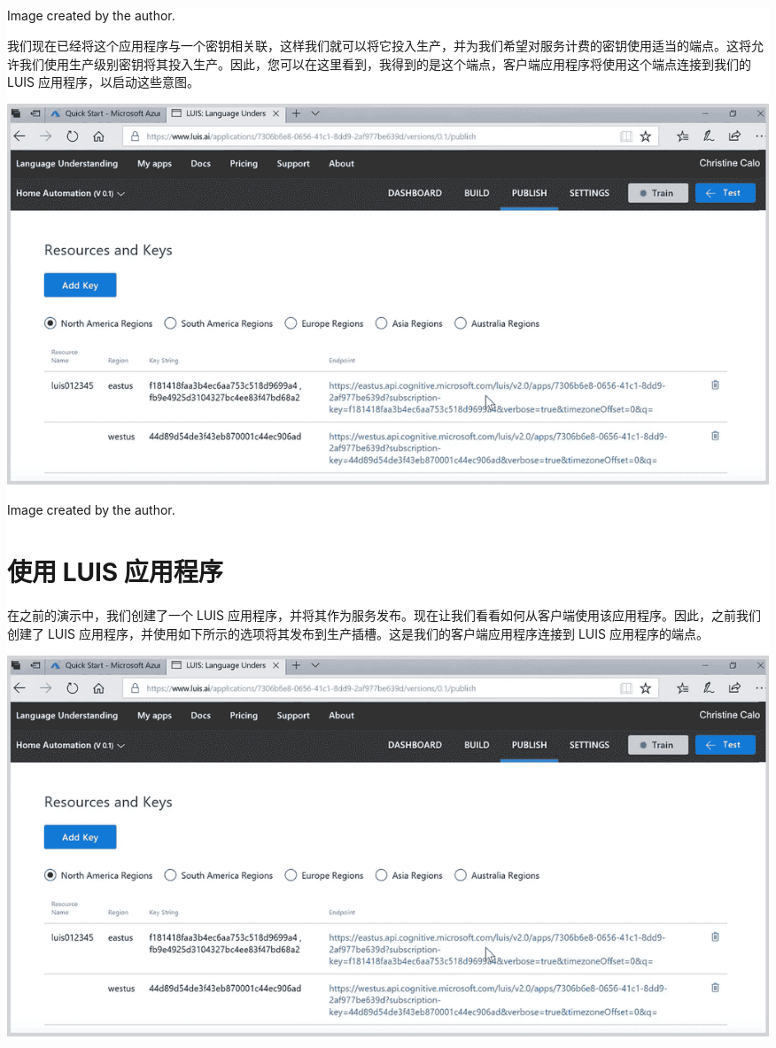 
Image created by the author.

我们现在已经将这个应用程序与一个密钥相关联，这样我们就可以将它投入生产，并为我们希望对服务计费的密钥使用适当的端点。这将允许我们使用生产级别密钥将其投入生产。因此，您可以在这里看到，我得到的是这个端点，客户端应用程序将使用这个端点连接到我们的 LUIS 应用程序，以启动这些意图。

![](img/c0bbef9bc9c15eeabd63707d5adc69fd.png)

Image created by the author.

# 使用 LUIS 应用程序

在之前的演示中，我们创建了一个 LUIS 应用程序，并将其作为服务发布。现在让我们看看如何从客户端使用该应用程序。因此，之前我们创建了 LUIS 应用程序，并使用如下所示的选项将其发布到生产插槽。这是我们的客户端应用程序连接到 LUIS 应用程序的端点。

![](img/c0bbef9bc9c15eeabd63707d5adc69fd.png)
